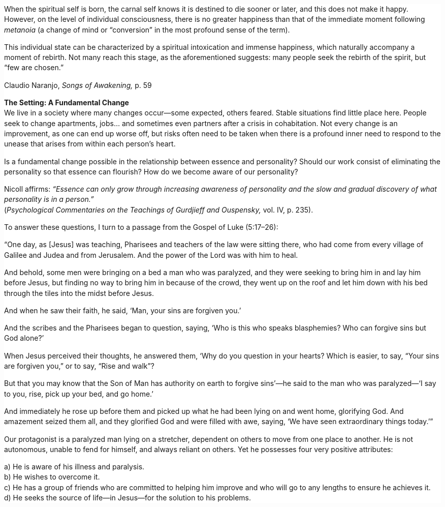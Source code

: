 When the spiritual self is born, the carnal self knows it is destined to die sooner or later, and this does not make it happy. However, on the level of individual consciousness, there is no greater happiness than that of the immediate moment following *metanoia* (a change of mind or “conversion” in the most profound sense of the term).

This individual state can be characterized by a spiritual intoxication and immense happiness, which naturally accompany a moment of rebirth. Not many reach this stage, as the aforementioned suggests: many people seek the rebirth of the spirit, but “few are chosen.”

Claudio Naranjo, *Songs of Awakening,* p. 59

**The Setting: A Fundamental Change**  
We live in a society where many changes occur—some expected, others feared. Stable situations find little place here. People seek to change apartments, jobs… and sometimes even partners after a crisis in cohabitation. Not every change is an improvement, as one can end up worse off, but risks often need to be taken when there is a profound inner need to respond to the unease that arises from within each person’s heart.

Is a fundamental change possible in the relationship between essence and personality? Should our work consist of eliminating the personality so that essence can flourish? How do we become aware of our personality?

Nicoll affirms: *“Essence can only grow through increasing awareness of personality and the slow and gradual discovery of what personality is in a person.”*  
 (*Psychological Commentaries on the Teachings of Gurdjieff and Ouspensky,* vol. IV, p. 235).

To answer these questions, I turn to a passage from the Gospel of Luke (5:17–26):

“One day, as \[Jesus\] was teaching, Pharisees and teachers of the law were sitting there, who had come from every village of Galilee and Judea and from Jerusalem. And the power of the Lord was with him to heal.

And behold, some men were bringing on a bed a man who was paralyzed, and they were seeking to bring him in and lay him before Jesus, but finding no way to bring him in because of the crowd, they went up on the roof and let him down with his bed through the tiles into the midst before Jesus.

And when he saw their faith, he said, ‘Man, your sins are forgiven you.’

And the scribes and the Pharisees began to question, saying, ‘Who is this who speaks blasphemies? Who can forgive sins but God alone?’

When Jesus perceived their thoughts, he answered them, ‘Why do you question in your hearts? Which is easier, to say, “Your sins are forgiven you,” or to say, “Rise and walk”?

But that you may know that the Son of Man has authority on earth to forgive sins’—he said to the man who was paralyzed—‘I say to you, rise, pick up your bed, and go home.’

And immediately he rose up before them and picked up what he had been lying on and went home, glorifying God. And amazement seized them all, and they glorified God and were filled with awe, saying, ‘We have seen extraordinary things today.’”

 Our protagonist is a paralyzed man lying on a stretcher, dependent on others to move from one place to another. He is not autonomous, unable to fend for himself, and always reliant on others. Yet he possesses four very positive attributes:

a) He is aware of his illness and paralysis.  
 b) He wishes to overcome it.  
 c) He has a group of friends who are committed to helping him improve and who will go to any lengths to ensure he achieves it.  
 d) He seeks the source of life—in Jesus—for the solution to his problems.
